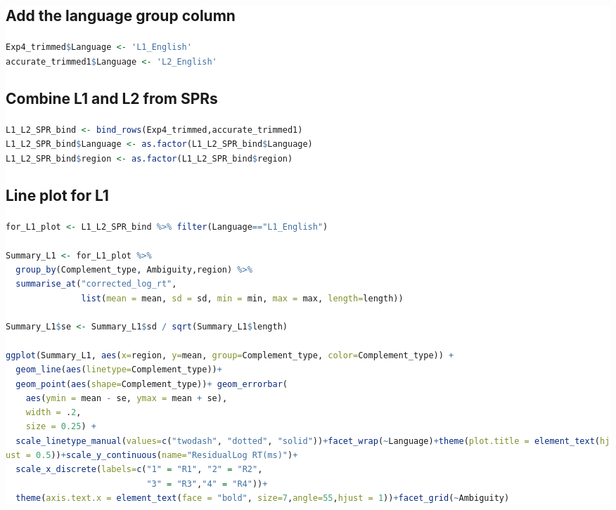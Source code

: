 ## Add the language group column

``` r
Exp4_trimmed$Language <- 'L1_English'
accurate_trimmed1$Language <- 'L2_English'
```

## Combine L1 and L2 from SPRs

``` r
L1_L2_SPR_bind <- bind_rows(Exp4_trimmed,accurate_trimmed1)
L1_L2_SPR_bind$Language <- as.factor(L1_L2_SPR_bind$Language)
L1_L2_SPR_bind$region <- as.factor(L1_L2_SPR_bind$region)
```

## Line plot for L1

``` r
for_L1_plot <- L1_L2_SPR_bind %>% filter(Language=="L1_English")

Summary_L1 <- for_L1_plot %>% 
  group_by(Complement_type, Ambiguity,region) %>% 
  summarise_at("corrected_log_rt", 
               list(mean = mean, sd = sd, min = min, max = max, length=length))

Summary_L1$se <- Summary_L1$sd / sqrt(Summary_L1$length) 

ggplot(Summary_L1, aes(x=region, y=mean, group=Complement_type, color=Complement_type)) + 
  geom_line(aes(linetype=Complement_type))+
  geom_point(aes(shape=Complement_type))+ geom_errorbar(
    aes(ymin = mean - se, ymax = mean + se),
    width = .2,
    size = 0.25) +
  scale_linetype_manual(values=c("twodash", "dotted", "solid"))+facet_wrap(~Language)+theme(plot.title = element_text(hjust = 0.5))+scale_y_continuous(name="ResidualLog RT(ms)")+
  scale_x_discrete(labels=c("1" = "R1", "2" = "R2",
                            "3" = "R3","4" = "R4"))+
  theme(axis.text.x = element_text(face = "bold", size=7,angle=55,hjust = 1))+facet_grid(~Ambiguity)
```
